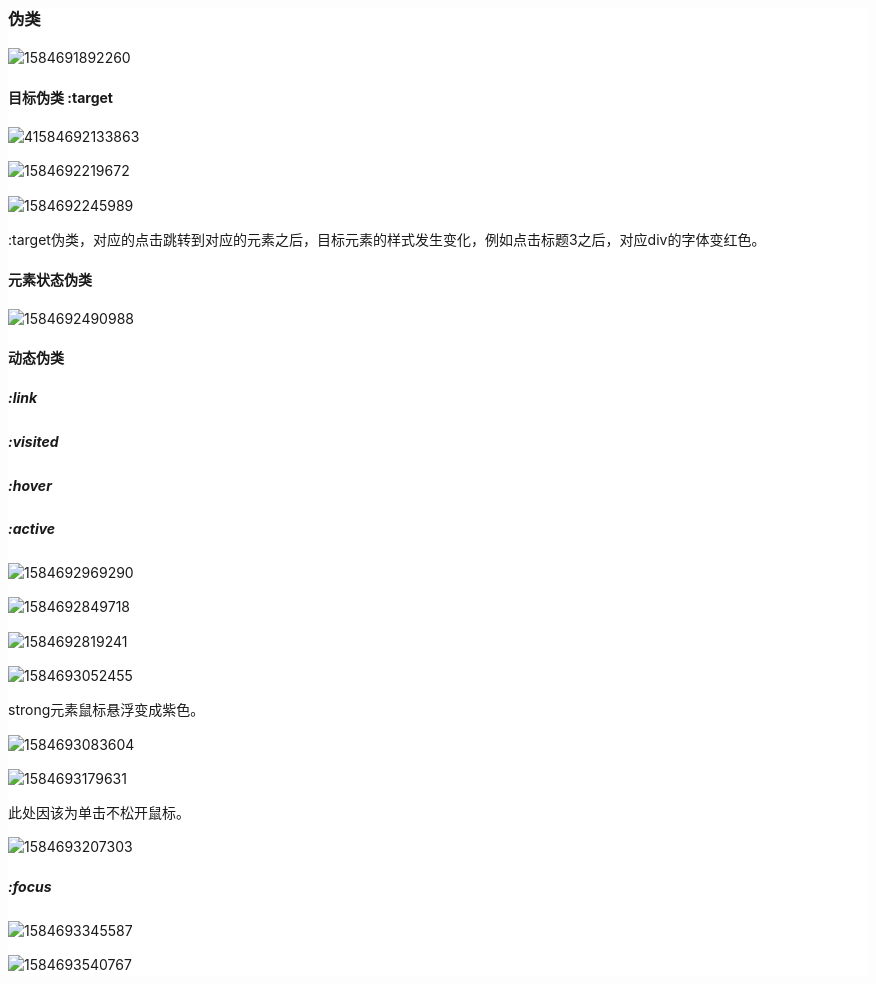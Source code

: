 ### 伪类

![1584691892260](D:\documents\Typora\HTML元素的补充笔记.assets\1584691892260.png)

#### 目标伪类 :target

![41584692133863](D:\documents\Typora\HTML元素的补充笔记.assets\1584692133863.png)

![1584692219672](D:\documents\Typora\HTML元素的补充笔记.assets\1584692219672.png)

![1584692245989](D:\documents\Typora\HTML元素的补充笔记.assets\1584692245989.png)

:target伪类，对应的点击跳转到对应的元素之后，目标元素的样式发生变化，例如点击标题3之后，对应div的字体变红色。

#### 元素状态伪类

![1584692490988](D:\documents\Typora\HTML元素的补充笔记.assets\1584692490988.png)

#### 动态伪类

##### :link

##### :visited

##### :hover

##### :active

![1584692969290](D:\documents\Typora\HTML元素的补充笔记.assets\1584692969290.png)

![1584692849718](D:\documents\Typora\HTML元素的补充笔记.assets\1584692849718.png)

![1584692819241](D:\documents\Typora\HTML元素的补充笔记.assets\1584692819241.png)

![1584693052455](D:\documents\Typora\HTML元素的补充笔记.assets\1584693052455.png)

strong元素鼠标悬浮变成紫色。

![1584693083604](D:\documents\Typora\HTML元素的补充笔记.assets\1584693083604.png)

![1584693179631](D:\documents\Typora\HTML元素的补充笔记.assets\1584693179631.png)

此处因该为单击不松开鼠标。

![1584693207303](D:\documents\Typora\HTML元素的补充笔记.assets\1584693207303.png)

##### :focus

![1584693345587](D:\documents\Typora\HTML元素的补充笔记.assets\1584693345587.png)

![1584693540767](D:\documents\Typora\HTML元素的补充笔记.assets\1584693540767.png)
